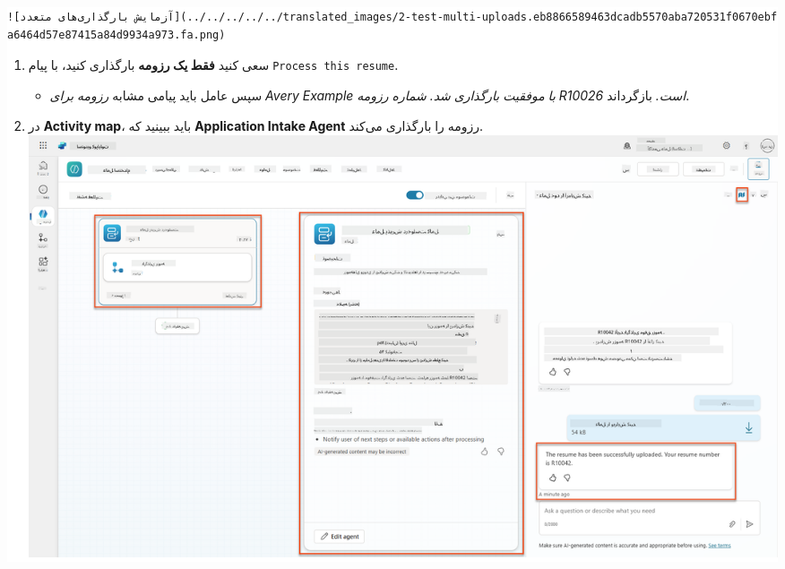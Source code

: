     ![آزمایش بارگذاری‌های متعدد](../../../../../translated_images/2-test-multi-uploads.eb8866589463dcadb5570aba720531f0670ebfa6464d57e87415a84d9934a973.fa.png)

1. سعی کنید **فقط یک رزومه** بارگذاری کنید، با پیام `Process this resume`.

    - سپس عامل باید پیامی مشابه *رزومه برای Avery Example با موفقیت بارگذاری شد. شماره رزومه R10026 است.* بازگرداند.

1. در **Activity map**، باید ببینید که **Application Intake Agent** رزومه را بارگذاری می‌کند.  
    ![نقشه فعالیت بارگذاری رزومه](../../../../../translated_images/2-upload-activity-map.dd11a9d3e114f4f0a576408116d7ed89c6b144d8b4ac54a228c5247af036ecef.fa.png)
